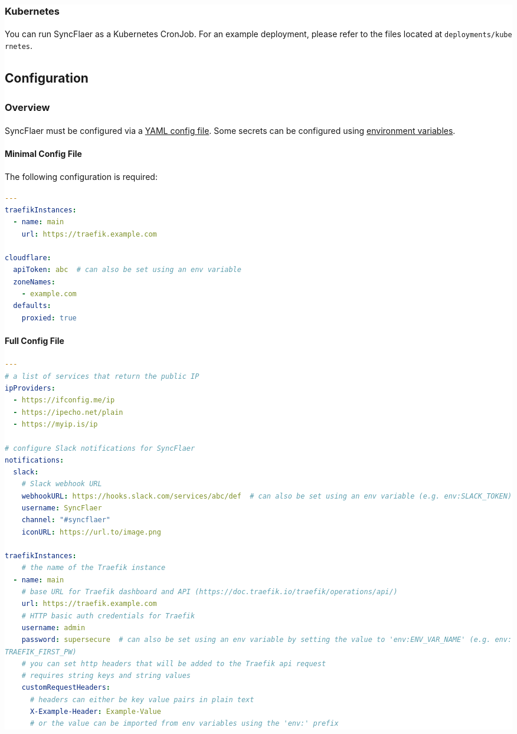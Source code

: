 ### Kubernetes

You can run SyncFlaer as a Kubernetes CronJob. For an example deployment, please refer to the files located at `deployments/kubernetes`.

## Configuration

### Overview

SyncFlaer must be configured via a [YAML config file](#full-config-file). Some secrets can be configured using [environment variables](#environment-variables).

#### Minimal Config File

The following configuration is required:

```yaml
---
traefikInstances:
  - name: main
    url: https://traefik.example.com

cloudflare:
  apiToken: abc  # can also be set using an env variable
  zoneNames:
    - example.com
  defaults:
    proxied: true
```

#### Full Config File

```yaml
---
# a list of services that return the public IP
ipProviders:
  - https://ifconfig.me/ip
  - https://ipecho.net/plain
  - https://myip.is/ip

# configure Slack notifications for SyncFlaer
notifications:
  slack:
    # Slack webhook URL
    webhookURL: https://hooks.slack.com/services/abc/def  # can also be set using an env variable (e.g. env:SLACK_TOKEN)
    username: SyncFlaer
    channel: "#syncflaer"
    iconURL: https://url.to/image.png

traefikInstances:
    # the name of the Traefik instance
  - name: main
    # base URL for Traefik dashboard and API (https://doc.traefik.io/traefik/operations/api/)
    url: https://traefik.example.com
    # HTTP basic auth credentials for Traefik
    username: admin
    password: supersecure  # can also be set using an env variable by setting the value to 'env:ENV_VAR_NAME' (e.g. env:TRAEFIK_FIRST_PW)
    # you can set http headers that will be added to the Traefik api request
    # requires string keys and string values
    customRequestHeaders:
      # headers can either be key value pairs in plain text
      X-Example-Header: Example-Value
      # or the value can be imported from env variables using the 'env:' prefix
```